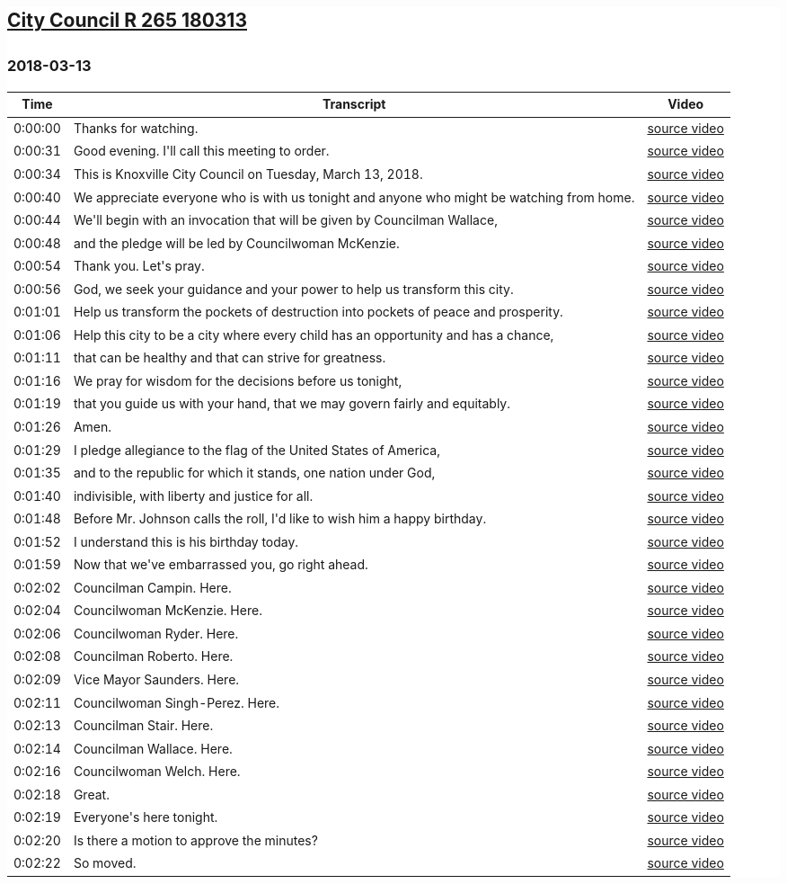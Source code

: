 ## [City Council R 265 180313](https://archive.org/details/CityCouncilR265180313)
### 2018-03-13
| Time| Transcript| Video|
|---------|----------------------------------------------------------------------------------------------------------------------------------------------------------------------------------------------------------------------------------------------------|------------------------------------------------------------------------------|
| 0:00:00| Thanks for watching.| [source video](https://archive.org/details/CityCouncilR265180313?start=0)|
| 0:00:31| Good evening. I'll call this meeting to order.| [source video](https://archive.org/details/CityCouncilR265180313?start=31)|
| 0:00:34| This is Knoxville City Council on Tuesday, March 13, 2018.| [source video](https://archive.org/details/CityCouncilR265180313?start=34)|
| 0:00:40| We appreciate everyone who is with us tonight and anyone who might be watching from home.| [source video](https://archive.org/details/CityCouncilR265180313?start=40)|
| 0:00:44| We'll begin with an invocation that will be given by Councilman Wallace,| [source video](https://archive.org/details/CityCouncilR265180313?start=44)|
| 0:00:48| and the pledge will be led by Councilwoman McKenzie.| [source video](https://archive.org/details/CityCouncilR265180313?start=48)|
| 0:00:54| Thank you. Let's pray.| [source video](https://archive.org/details/CityCouncilR265180313?start=54)|
| 0:00:56| God, we seek your guidance and your power to help us transform this city.| [source video](https://archive.org/details/CityCouncilR265180313?start=56)|
| 0:01:01| Help us transform the pockets of destruction into pockets of peace and prosperity.| [source video](https://archive.org/details/CityCouncilR265180313?start=61)|
| 0:01:06| Help this city to be a city where every child has an opportunity and has a chance,| [source video](https://archive.org/details/CityCouncilR265180313?start=66)|
| 0:01:11| that can be healthy and that can strive for greatness.| [source video](https://archive.org/details/CityCouncilR265180313?start=71)|
| 0:01:16| We pray for wisdom for the decisions before us tonight,| [source video](https://archive.org/details/CityCouncilR265180313?start=76)|
| 0:01:19| that you guide us with your hand, that we may govern fairly and equitably.| [source video](https://archive.org/details/CityCouncilR265180313?start=79)|
| 0:01:26| Amen.| [source video](https://archive.org/details/CityCouncilR265180313?start=86)|
| 0:01:29| I pledge allegiance to the flag of the United States of America,| [source video](https://archive.org/details/CityCouncilR265180313?start=89)|
| 0:01:35| and to the republic for which it stands, one nation under God,| [source video](https://archive.org/details/CityCouncilR265180313?start=95)|
| 0:01:40| indivisible, with liberty and justice for all.| [source video](https://archive.org/details/CityCouncilR265180313?start=100)|
| 0:01:48| Before Mr. Johnson calls the roll, I'd like to wish him a happy birthday.| [source video](https://archive.org/details/CityCouncilR265180313?start=108)|
| 0:01:52| I understand this is his birthday today.| [source video](https://archive.org/details/CityCouncilR265180313?start=112)|
| 0:01:59| Now that we've embarrassed you, go right ahead.| [source video](https://archive.org/details/CityCouncilR265180313?start=119)|
| 0:02:02| Councilman Campin. Here.| [source video](https://archive.org/details/CityCouncilR265180313?start=122)|
| 0:02:04| Councilwoman McKenzie. Here.| [source video](https://archive.org/details/CityCouncilR265180313?start=124)|
| 0:02:06| Councilwoman Ryder. Here.| [source video](https://archive.org/details/CityCouncilR265180313?start=126)|
| 0:02:08| Councilman Roberto. Here.| [source video](https://archive.org/details/CityCouncilR265180313?start=128)|
| 0:02:09| Vice Mayor Saunders. Here.| [source video](https://archive.org/details/CityCouncilR265180313?start=129)|
| 0:02:11| Councilwoman Singh-Perez. Here.| [source video](https://archive.org/details/CityCouncilR265180313?start=131)|
| 0:02:13| Councilman Stair. Here.| [source video](https://archive.org/details/CityCouncilR265180313?start=133)|
| 0:02:14| Councilman Wallace. Here.| [source video](https://archive.org/details/CityCouncilR265180313?start=134)|
| 0:02:16| Councilwoman Welch. Here.| [source video](https://archive.org/details/CityCouncilR265180313?start=136)|
| 0:02:18| Great.| [source video](https://archive.org/details/CityCouncilR265180313?start=138)|
| 0:02:19| Everyone's here tonight.| [source video](https://archive.org/details/CityCouncilR265180313?start=139)|
| 0:02:20| Is there a motion to approve the minutes?| [source video](https://archive.org/details/CityCouncilR265180313?start=140)|
| 0:02:22| So moved.| [source video](https://archive.org/details/CityCouncilR265180313?start=142)|